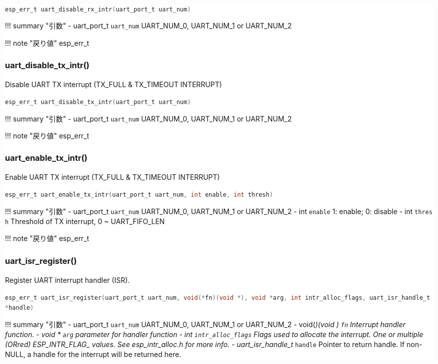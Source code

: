 
```c
esp_err_t uart_disable_rx_intr(uart_port_t uart_num)
```

!!! summary "引数"
	- uart_port_t `uart_num` UART_NUM_0, UART_NUM_1 or UART_NUM_2

!!! note "戻り値"
	esp_err_t 




### uart_disable_tx_intr()
Disable UART TX interrupt (TX_FULL & TX_TIMEOUT INTERRUPT)


```c
esp_err_t uart_disable_tx_intr(uart_port_t uart_num)
```

!!! summary "引数"
	- uart_port_t `uart_num` UART_NUM_0, UART_NUM_1 or UART_NUM_2

!!! note "戻り値"
	esp_err_t 




### uart_enable_tx_intr()
Enable UART TX interrupt (TX_FULL & TX_TIMEOUT INTERRUPT)


```c
esp_err_t uart_enable_tx_intr(uart_port_t uart_num, int enable, int thresh)
```

!!! summary "引数"
	- uart_port_t `uart_num` UART_NUM_0, UART_NUM_1 or UART_NUM_2 
	- int `enable` 1: enable; 0: disable 
	- int `thresh` Threshold of TX interrupt, 0 ~ UART_FIFO_LEN

!!! note "戻り値"
	esp_err_t 




### uart_isr_register()
Register UART interrupt handler (ISR).


```c
esp_err_t uart_isr_register(uart_port_t uart_num, void(*fn)(void *), void *arg, int intr_alloc_flags, uart_isr_handle_t *handle)
```

!!! summary "引数"
	- uart_port_t `uart_num` UART_NUM_0, UART_NUM_1 or UART_NUM_2 
	- void(*)(void *) `fn` Interrupt handler function. 
	- void * `arg` parameter for handler function 
	- int `intr_alloc_flags` Flags used to allocate the interrupt. One or multiple (ORred) ESP_INTR_FLAG_* values. See esp_intr_alloc.h for more info. 
	- uart_isr_handle_t* `handle` Pointer to return handle. If non-NULL, a handle for the interrupt will be returned here.

